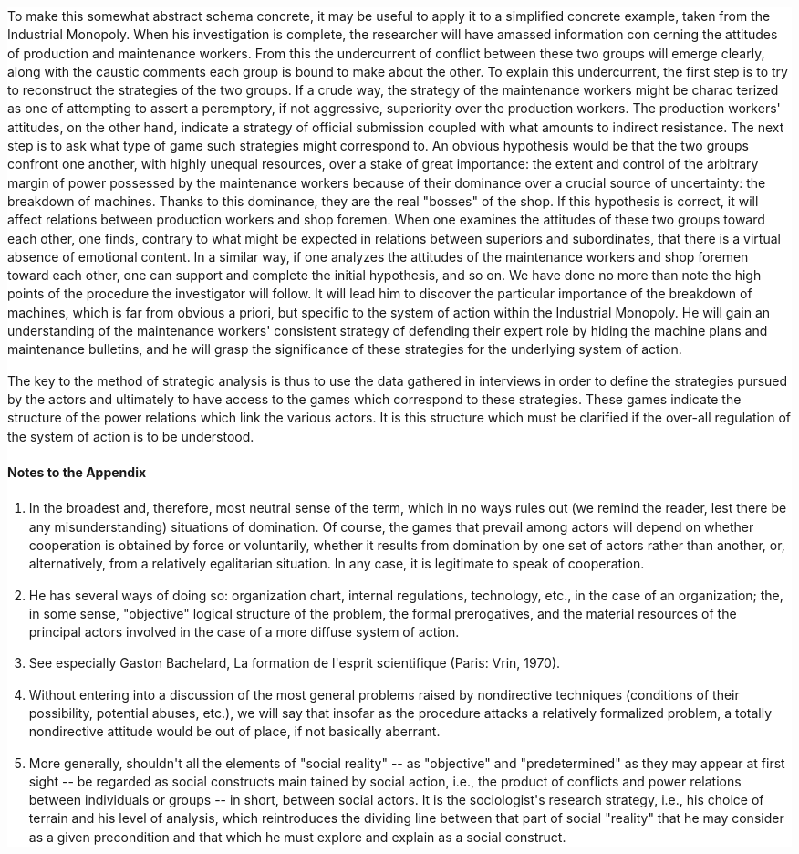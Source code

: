 To make this somewhat abstract schema concrete, it may be useful to apply it to a simplified concrete example, taken from the Industrial Monopoly. When his investigation is complete, the researcher will have amassed information con cerning the attitudes of production and maintenance workers. From this the undercurrent of conflict between these two groups will emerge clearly, along with the caustic comments each group is bound to make about the other. To explain this undercurrent, the first step is to try to reconstruct the strategies of the two groups. If a crude way, the strategy of the maintenance workers might be charac terized as one of attempting to assert a peremptory, if not aggressive, superiority over the production workers. The production workers' attitudes, on the other hand, indicate a strategy of official submission coupled with what amounts to indirect resistance. The next step is to ask what type of game such strategies might correspond to. An obvious hypothesis would be that the two groups confront one another, with highly unequal resources, over a stake of great importance: the extent and control of the arbitrary margin of power possessed by the maintenance workers because of their dominance over a crucial source of uncertainty: the breakdown of machines. Thanks to this dominance, they are the real "bosses" of the shop. If this hypothesis is correct, it will affect relations between production workers and shop foremen. When one examines the attitudes of these two groups toward each other, one finds, contrary to what might be expected in relations between superiors and subordinates, that there is a virtual absence of emotional content. In a similar way, if one analyzes the attitudes of the maintenance workers and shop foremen toward each other, one can support and complete the initial hypothesis, and so on. We have done no more than note the high points of the procedure the investigator will follow. It will lead him to discover the particular importance of the breakdown of machines, which is far from obvious a priori, but specific to the system of action within the Industrial Monopoly. He will gain an understanding of the maintenance workers' consistent strategy of defending their expert role by hiding the machine plans and maintenance bulletins, and he will grasp the significance of these strategies for the underlying system of action.

The key to the method of strategic analysis is thus to use the data gathered in interviews in order to define the strategies pursued by the actors and ultimately to have access to the games which correspond to these strategies. These games indicate the structure of the power relations which link the various actors. It is this structure which must be clarified if the over-all regulation of the system of action is to be understood.

#### Notes to the Appendix

1. In the broadest and, therefore, most neutral sense of the term, which in no ways rules
out (we remind the reader, lest there be any misunderstanding) situations of domination. Of
course, the games that prevail among actors will depend on whether cooperation is obtained
by force or voluntarily, whether it results from domination by one set of actors rather than
another, or, alternatively, from a relatively egalitarian situation. In any case, it is legitimate
to speak of cooperation.

2. He has several ways of doing so: organization chart, internal regulations, technology,
etc., in the case of an organization; the, in some sense, "objective" logical structure of the
problem, the formal prerogatives, and the material resources of the principal actors involved
in the case of a more diffuse system of action.

3. See especially Gaston Bachelard, La formation de l'esprit scientifique (Paris: Vrin, 1970).

4. Without entering into a discussion of the most general problems raised by nondirective
techniques (conditions of their possibility, potential abuses, etc.), we will say that insofar as
the procedure attacks a relatively formalized problem, a totally nondirective attitude would
be out of place, if not basically aberrant.

5. More generally, shouldn't all the elements of "social reality" -- as "objective" and
"predetermined" as they may appear at first sight -- be regarded as social constructs main
tained by social action, i.e., the product of conflicts and power relations between individuals
or groups -- in short, between social actors. It is the sociologist's research strategy, i.e., his
choice of terrain and his level of analysis, which reintroduces the dividing line between that
part of social "reality" that he may consider as a given precondition and that which he must
explore and explain as a social construct.
